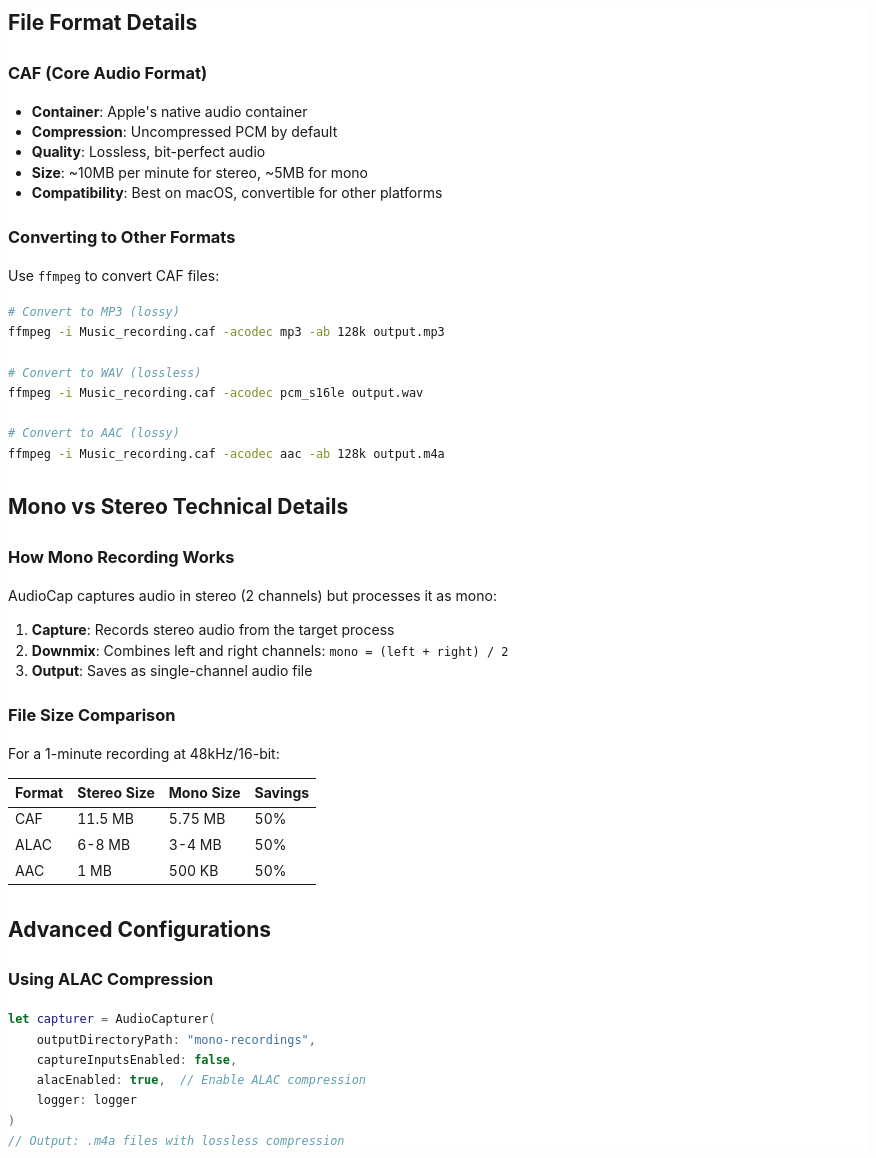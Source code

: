 ## File Format Details

### CAF (Core Audio Format)
- **Container**: Apple's native audio container
- **Compression**: Uncompressed PCM by default
- **Quality**: Lossless, bit-perfect audio
- **Size**: ~10MB per minute for stereo, ~5MB for mono
- **Compatibility**: Best on macOS, convertible for other platforms

### Converting to Other Formats

Use `ffmpeg` to convert CAF files:

```bash
# Convert to MP3 (lossy)
ffmpeg -i Music_recording.caf -acodec mp3 -ab 128k output.mp3

# Convert to WAV (lossless)
ffmpeg -i Music_recording.caf -acodec pcm_s16le output.wav

# Convert to AAC (lossy)
ffmpeg -i Music_recording.caf -acodec aac -ab 128k output.m4a
```

## Mono vs Stereo Technical Details

### How Mono Recording Works

AudioCap captures audio in stereo (2 channels) but processes it as mono:

1. **Capture**: Records stereo audio from the target process
2. **Downmix**: Combines left and right channels: `mono = (left + right) / 2`
3. **Output**: Saves as single-channel audio file

### File Size Comparison

For a 1-minute recording at 48kHz/16-bit:

| Format | Stereo Size | Mono Size | Savings |
|--------|-------------|-----------|---------|
| CAF    | 11.5 MB     | 5.75 MB   | 50%     |
| ALAC   | 6-8 MB      | 3-4 MB    | 50%     |
| AAC    | 1 MB        | 500 KB    | 50%     |

## Advanced Configurations

### Using ALAC Compression

```swift
let capturer = AudioCapturer(
    outputDirectoryPath: "mono-recordings",
    captureInputsEnabled: false,
    alacEnabled: true,  // Enable ALAC compression
    logger: logger
)
// Output: .m4a files with lossless compression
```
